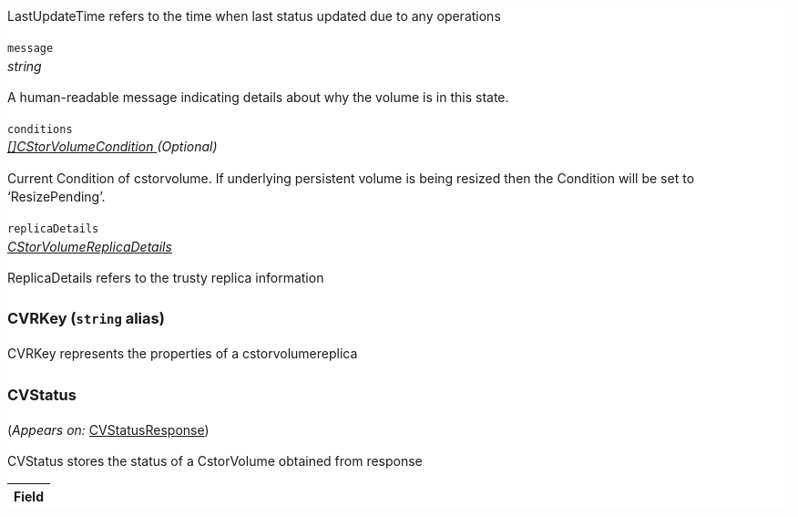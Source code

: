 <td>
<p>LastUpdateTime refers to the time when last status updated due to any
operations</p>
</td>
</tr>
<tr>
<td>
<code>message</code></br>
<em>
string
</em>
</td>
<td>
<p>A human-readable message indicating details about why the volume is in this state.</p>
</td>
</tr>
<tr>
<td>
<code>conditions</code></br>
<em>
<a href="#cstor.openebs.io/v1.CStorVolumeCondition">
[]CStorVolumeCondition
</a>
</em>
</td>
<td>
<em>(Optional)</em>
<p>Current Condition of cstorvolume. If underlying persistent volume is being
resized then the Condition will be set to &lsquo;ResizePending&rsquo;.</p>
</td>
</tr>
<tr>
<td>
<code>replicaDetails</code></br>
<em>
<a href="#cstor.openebs.io/v1.CStorVolumeReplicaDetails">
CStorVolumeReplicaDetails
</a>
</em>
</td>
<td>
<p>ReplicaDetails refers to the trusty replica information</p>
</td>
</tr>
</tbody>
</table>
<h3 id="cstor.openebs.io/v1.CVRKey">CVRKey
(<code>string</code> alias)</p></h3>
<p>
<p>CVRKey represents the properties of a cstorvolumereplica</p>
</p>
<h3 id="cstor.openebs.io/v1.CVStatus">CVStatus
</h3>
<p>
(<em>Appears on:</em>
<a href="#cstor.openebs.io/v1.CVStatusResponse">CVStatusResponse</a>)
</p>
<p>
<p>CVStatus stores the status of a CstorVolume obtained from response</p>
</p>
<table class="table table-striped">
<thead class="thead-dark">
<tr>
<th>Field</th>